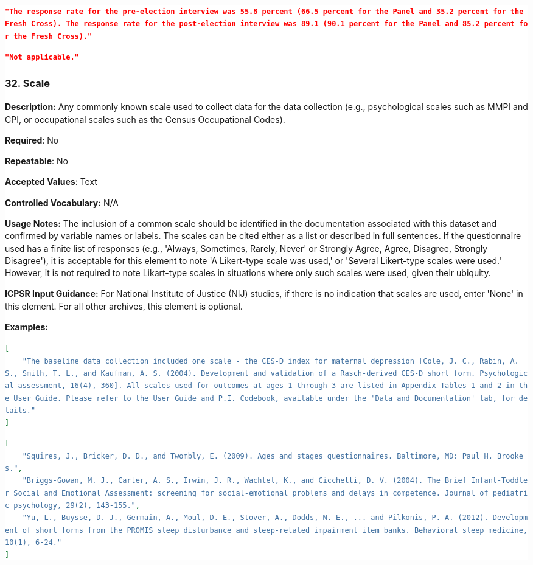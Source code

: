 ```json
"The response rate for the pre-election interview was 55.8 percent (66.5 percent for the Panel and 35.2 percent for the Fresh Cross). The response rate for the post-election interview was 89.1 (90.1 percent for the Panel and 85.2 percent for the Fresh Cross)."
```

```json
"Not applicable."
```

### <a name="scale"></a>32. Scale         

**Description:** Any commonly known scale used to collect data for the data collection (e.g., psychological scales such as MMPI and CPI, or occupational scales such as the Census Occupational Codes).

**Required**: No

**Repeatable**: No

**Accepted Values**: Text

**Controlled Vocabulary:** N/A

**Usage Notes:** The inclusion of a common scale should be identified in the documentation associated with this dataset and confirmed by variable names or labels. The scales can be cited either as a list or described in full sentences. If the questionnaire used has a finite list of responses (e.g., 'Always, Sometimes, Rarely, Never' or Strongly Agree, Agree, Disagree, Strongly Disagree'), it is acceptable for this element to note 'A Likert-type scale was used,' or 'Several Likert-type scales were used.' However, it is not required to note Likart-type scales in situations where only such scales were used, given their ubiquity.  

**ICPSR Input Guidance:** For National Institute of Justice (NIJ) studies, if there is no indication that scales are used, enter 'None' in this element. For all other archives, this element is optional.

**Examples:** 

```json
[
    "The baseline data collection included one scale - the CES-D index for maternal depression [Cole, J. C., Rabin, A. S., Smith, T. L., and Kaufman, A. S. (2004). Development and validation of a Rasch-derived CES-D short form. Psychological assessment, 16(4), 360]. All scales used for outcomes at ages 1 through 3 are listed in Appendix Tables 1 and 2 in the User Guide. Please refer to the User Guide and P.I. Codebook, available under the 'Data and Documentation' tab, for details."
]
```

```json
[
    "Squires, J., Bricker, D. D., and Twombly, E. (2009). Ages and stages questionnaires. Baltimore, MD: Paul H. Brookes.",
    "Briggs-Gowan, M. J., Carter, A. S., Irwin, J. R., Wachtel, K., and Cicchetti, D. V. (2004). The Brief Infant-Toddler Social and Emotional Assessment: screening for social-emotional problems and delays in competence. Journal of pediatric psychology, 29(2), 143-155.",
    "Yu, L., Buysse, D. J., Germain, A., Moul, D. E., Stover, A., Dodds, N. E., ... and Pilkonis, P. A. (2012). Development of short forms from the PROMIS sleep disturbance and sleep-related impairment item banks. Behavioral sleep medicine, 10(1), 6-24."
]
```

